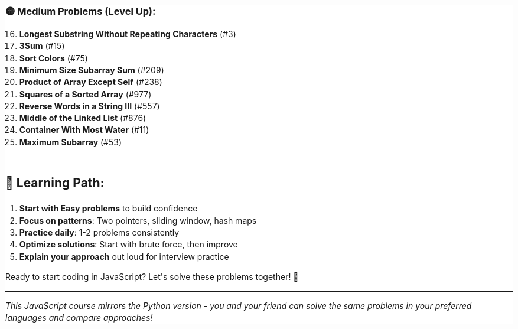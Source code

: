 ### 🟡 Medium Problems (Level Up):
16. **Longest Substring Without Repeating Characters** (#3)
17. **3Sum** (#15)
18. **Sort Colors** (#75)
19. **Minimum Size Subarray Sum** (#209)
20. **Product of Array Except Self** (#238)
21. **Squares of a Sorted Array** (#977)
22. **Reverse Words in a String III** (#557)
23. **Middle of the Linked List** (#876)
24. **Container With Most Water** (#11)
25. **Maximum Subarray** (#53)

---

## 🎯 Learning Path:
1. **Start with Easy problems** to build confidence
2. **Focus on patterns**: Two pointers, sliding window, hash maps
3. **Practice daily**: 1-2 problems consistently
4. **Optimize solutions**: Start with brute force, then improve
5. **Explain your approach** out loud for interview practice

Ready to start coding in JavaScript? Let's solve these problems together! 🚀

---

*This JavaScript course mirrors the Python version - you and your friend can solve the same problems in your preferred languages and compare approaches!*
